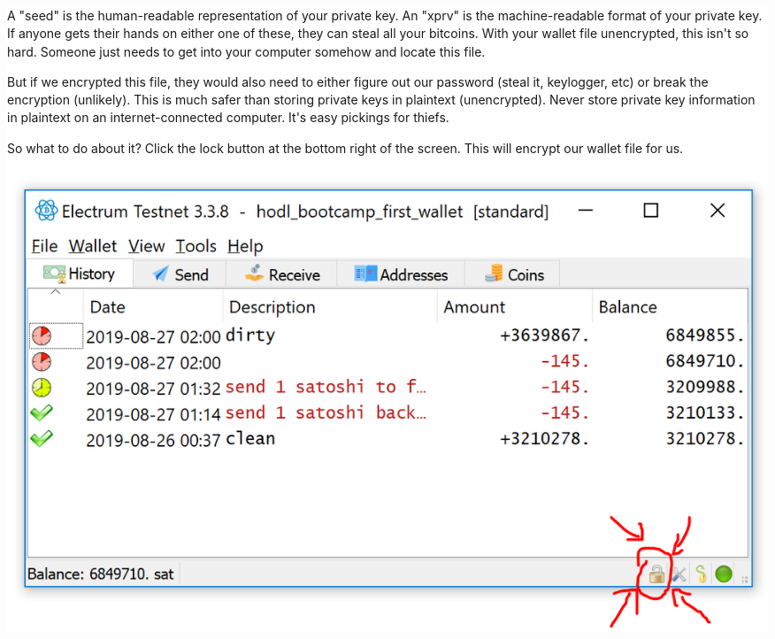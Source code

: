 A "seed" is the human-readable representation of your private key. An "xprv" is the machine-readable format of your private key. If anyone gets their hands on either one of these, they can steal all your bitcoins. With your wallet file unencrypted, this isn't so hard. Someone just needs to get into your computer somehow and locate this file.

But if we encrypted this file, they would also need to either figure out our password (steal it, keylogger, etc) or break the encryption (unlikely). This is much safer than storing private keys in plaintext (unencrypted). Never store private key information in plaintext on an internet-connected computer. It's easy pickings for thiefs.

So what to do about it? Click the lock button at the bottom right of the screen. This will encrypt our wallet file for us.

![image](./images/electrum-encrypt-wallet.png)
